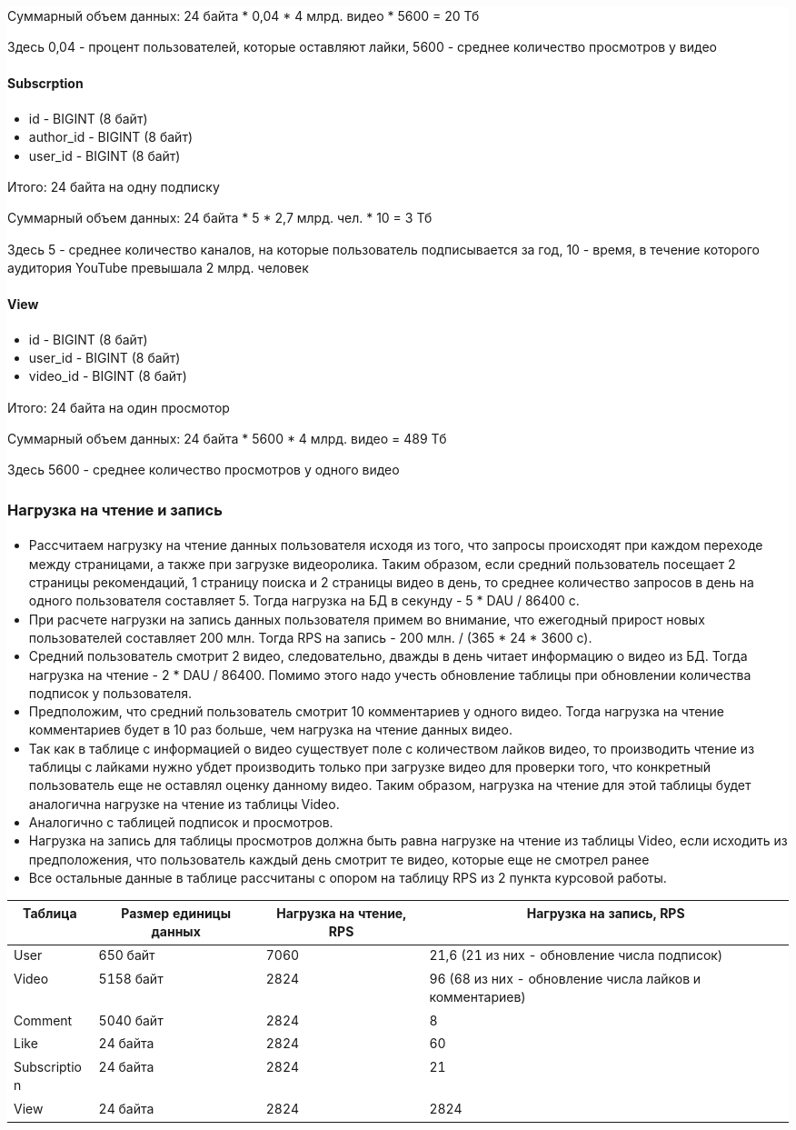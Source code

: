 Суммарный объем данных: 24 байта * 0,04 * 4 млрд. видео * 5600 = 20 Тб

Здесь 0,04 - процент пользователей, которые оставляют лайки, 5600 - среднее количество просмотров у видео

#### Subscrption
 - id - BIGINT (8 байт)
 - author_id - BIGINT (8 байт)
 - user_id - BIGINT (8 байт)

Итого: 24 байта на одну подписку

Суммарный объем данных: 24 байта * 5 * 2,7 млрд. чел. * 10 = 3 Тб

Здесь 5 - среднее количество каналов, на которые пользователь подписывается за год, 10 - время, в течение которого аудитория YouTube превышала 2 млрд. человек

#### View
 - id - BIGINT (8 байт)
 - user_id - BIGINT (8 байт)
 - video_id - BIGINT (8 байт)

Итого: 24 байта на один просмотор

Суммарный объем данных: 24 байта * 5600 * 4 млрд. видео = 489 Тб

Здесь 5600 - среднее количество просмотров у одного видео

### Нагрузка на чтение и запись
- Рассчитаем нагрузку на чтение данных пользователя исходя из того, что запросы происходят при каждом переходе между страницами, а также при загрузке видеоролика. Таким образом, если средний пользователь посещает 2 страницы рекомендаций, 1 страницу поиска и 2 страницы видео в день, то среднее количество запросов в день на одного пользователя составляет 5. Тогда нагрузка на БД в секунду - 5 * DAU / 86400 с.
- При расчете нагрузки на запись данных пользователя примем во внимание, что ежегодный прирост новых пользователей составляет 200 млн. Тогда RPS на запись - 200 млн. / (365 * 24 * 3600 с).
- Средний пользователь смотрит 2 видео, следовательно, дважды в день читает информацию о видео из БД. Тогда нагрузка на чтение - 2 * DAU / 86400. Помимо этого надо учесть обновление таблицы при обновлении количества подписок у пользователя.
- Предположим, что средний пользователь смотрит 10 комментариев у одного видео. Тогда нагрузка на чтение комментариев будет в 10 раз больше, чем нагрузка на чтение данных видео.
- Так как в таблице с информацией о видео существует поле с количеством лайков видео, то производить чтение из таблицы с лайками нужно убдет производить только при загрузке видео для проверки того, что конкретный пользователь еще не оставлял оценку данному видео. Таким образом, нагрузка на чтение для этой таблицы будет аналогична нагрузке на чтение из таблицы Video.
- Аналогично с таблицей подписок и просмотров.
- Нагрузка на запись для таблицы просмотров должна быть равна нагрузке на чтение из таблицы Video, если исходить из предположения, что пользователь каждый день смотрит те видео, которые еще не смотрел ранее
- Все остальные данные в таблице рассчитаны с опором на таблицу RPS из 2 пункта курсовой работы.

| Таблица      | Размер единицы данных | Нагрузка на чтение, RPS | Нагрузка на запись, RPS |
| ------------ | --------------------- | ----------------------- | ----------------------- |
| User         | 650 байт              | 7060                    | 21,6 (21 из них - обновление числа подписок)                    |
| Video        | 5158 байт             | 2824                    | 96 (68 из них - обновление числа лайков и комментариев)                      |
| Comment      | 5040 байт             | 2824                    | 8                       |
| Like         | 24 байта              | 2824                    | 60                       |
| Subscription | 24 байта              | 2824                    | 21                      |
| View         | 24 байта              | 2824                    | 2824 |
